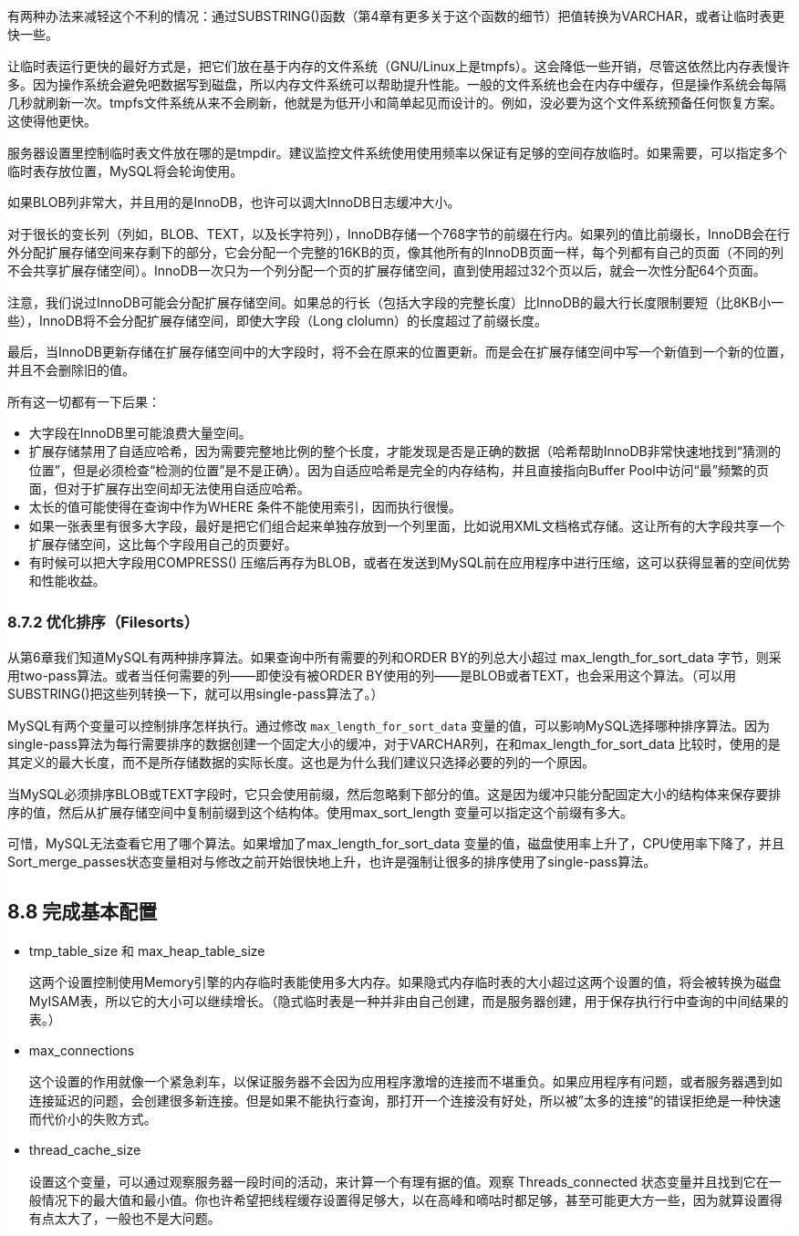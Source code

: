 有两种办法来减轻这个不利的情况：通过SUBSTRING()函数（第4章有更多关于这个函数的细节）把值转换为VARCHAR，或者让临时表更快一些。

让临时表运行更快的最好方式是，把它们放在基于内存的文件系统（GNU/Linux上是tmpfs）。这会降低一些开销，尽管这依然比内存表慢许多。因为操作系统会避免吧数据写到磁盘，所以内存文件系统可以帮助提升性能。一般的文件系统也会在内存中缓存，但是操作系统会每隔几秒就刷新一次。tmpfs文件系统从来不会刷新，他就是为低开小和简单起见而设计的。例如，没必要为这个文件系统预备任何恢复方案。这使得他更快。

服务器设置里控制临时表文件放在哪的是tmpdir。建议监控文件系统使用使用频率以保证有足够的空间存放临时。如果需要，可以指定多个临时表存放位置，MySQL将会轮询使用。

如果BLOB列非常大，并且用的是InnoDB，也许可以调大InnoDB日志缓冲大小。

对于很长的变长列（列如，BLOB、TEXT，以及长字符列），InnoDB存储一个768字节的前缀在行内。如果列的值比前缀长，InnoDB会在行外分配扩展存储空间来存剩下的部分，它会分配一个完整的16KB的页，像其他所有的InnoDB页面一样，每个列都有自己的页面（不同的列不会共享扩展存储空间）。InnoDB一次只为一个列分配一个页的扩展存储空间，直到使用超过32个页以后，就会一次性分配64个页面。

注意，我们说过InnoDB可能会分配扩展存储空间。如果总的行长（包括大字段的完整长度）比InnoDB的最大行长度限制要短（比8KB小一些），InnoDB将不会分配扩展存储空间，即使大字段（Long clolumn）的长度超过了前缀长度。

最后，当InnoDB更新存储在扩展存储空间中的大字段时，将不会在原来的位置更新。而是会在扩展存储空间中写一个新值到一个新的位置，并且不会删除旧的值。

所有这一切都有一下后果：

- 大字段在InnoDB里可能浪费大量空间。
- 扩展存储禁用了自适应哈希，因为需要完整地比例的整个长度，才能发现是否是正确的数据（哈希帮助InnoDB非常快速地找到“猜测的位置”，但是必须检查“检测的位置”是不是正确）。因为自适应哈希是完全的内存结构，并且直接指向Buffer Pool中访问“最”频繁的页面，但对于扩展存出空间却无法使用自适应哈希。
- 太长的值可能使得在查询中作为WHERE 条件不能使用索引，因而执行很慢。
- 如果一张表里有很多大字段，最好是把它们组合起来单独存放到一个列里面，比如说用XML文档格式存储。这让所有的大字段共享一个扩展存储空间，这比每个字段用自己的页要好。
- 有时候可以把大字段用COMPRESS() 压缩后再存为BLOB，或者在发送到MySQL前在应用程序中进行压缩，这可以获得显著的空间优势和性能收益。

### 8.7.2 优化排序（Filesorts）

从第6章我们知道MySQL有两种排序算法。如果查询中所有需要的列和ORDER BY的列总大小超过 max_length_for_sort_data 字节，则采用two-pass算法。或者当任何需要的列——即使没有被ORDER BY使用的列——是BLOB或者TEXT，也会采用这个算法。（可以用SUBSTRING()把这些列转换一下，就可以用single-pass算法了。）

MySQL有两个变量可以控制排序怎样执行。通过修改 `max_length_for_sort_data` 变量的值，可以影响MySQL选择哪种排序算法。因为 single-pass算法为每行需要排序的数据创建一个固定大小的缓冲，对于VARCHAR列，在和max_length_for_sort_data 比较时，使用的是其定义的最大长度，而不是所存储数据的实际长度。这也是为什么我们建议只选择必要的列的一个原因。

当MySQL必须排序BLOB或TEXT字段时，它只会使用前缀，然后忽略剩下部分的值。这是因为缓冲只能分配固定大小的结构体来保存要排序的值，然后从扩展存储空间中复制前缀到这个结构体。使用max_sort_length 变量可以指定这个前缀有多大。

可惜，MySQL无法查看它用了哪个算法。如果增加了max_length_for_sort_data 变量的值，磁盘使用率上升了，CPU使用率下降了，并且Sort_merge_passes状态变量相对与修改之前开始很快地上升，也许是强制让很多的排序使用了single-pass算法。

## 8.8 完成基本配置

- tmp_table_size 和 max_heap_table_size

  这两个设置控制使用Memory引擎的内存临时表能使用多大内存。如果隐式内存临时表的大小超过这两个设置的值，将会被转换为磁盘MyISAM表，所以它的大小可以继续增长。（隐式临时表是一种并非由自己创建，而是服务器创建，用于保存执行行中查询的中间结果的表。）

- max_connections

  这个设置的作用就像一个紧急刹车，以保证服务器不会因为应用程序激增的连接而不堪重负。如果应用程序有问题，或者服务器遇到如连接延迟的问题，会创建很多新连接。但是如果不能执行查询，那打开一个连接没有好处，所以被”太多的连接“的错误拒绝是一种快速而代价小的失败方式。

- thread_cache_size

  设置这个变量，可以通过观察服务器一段时间的活动，来计算一个有理有据的值。观察 Threads_connected 状态变量并且找到它在一般情况下的最大值和最小值。你也许希望把线程缓存设置得足够大，以在高峰和嘀咕时都足够，甚至可能更大方一些，因为就算设置得有点太大了，一般也不是大问题。
